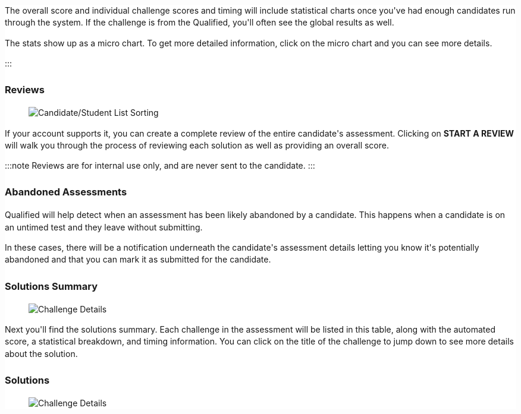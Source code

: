 The overall score and individual challenge scores and timing will include statistical charts once you've had enough candidates
run through the system. If the challenge is from the Qualified, you'll often see the global results as well.

The stats show up as a micro chart. To get more detailed information, click on the micro chart and you can see more details.

:::

### Reviews

<div>
<figure class="align-right">

![Candidate/Student List Sorting](/images/hire/start-review.png)

</figure>
</div>

If your account supports it, you can create a complete review of the entire candidate's assessment. Clicking on **START A REVIEW** will walk you through the process of reviewing each solution as well as providing an overall score.

:::note
Reviews are for internal use only, and are never sent to the candidate.
:::

### Abandoned Assessments

Qualified will help detect when an assessment has been likely abandoned by a candidate. This happens when a candidate is on an untimed test and they leave without submitting.

In these cases, there will be a notification underneath the candidate's assessment details letting you know it's potentially abandoned and that you can mark it as submitted for the candidate.

### Solutions Summary

<figure>

![Challenge Details](/images/hire/candidate-solution-summary.png)

</figure>

Next you'll find the solutions summary. Each challenge in the assessment will be listed in this table, along with the automated score, a statistical breakdown, and timing information. You can click on the title of the challenge to jump down to see more details about the solution.

### Solutions

<figure>

![Challenge Details](/images/hire/candidate-solution.png)

</figure>
